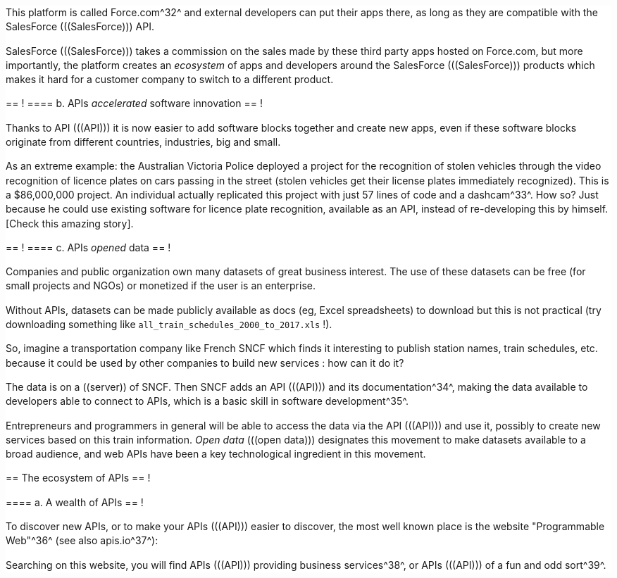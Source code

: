 This platform is called Force.com^32^ and external developers can put their apps there, as long as they are compatible with the SalesForce (((SalesForce))) API.

SalesForce (((SalesForce))) takes a commission on the sales made by these third party apps hosted on Force.com, but more importantly, the platform creates an *ecosystem* of apps and developers around the SalesForce (((SalesForce))) products which makes it hard for a customer company to switch to a different product.

== !
==== b. APIs *accelerated* software innovation
== !

Thanks to API (((API))) it is now easier to add software blocks together and create new apps, even if these software blocks originate from different countries, industries, big and small.

As an extreme example: the Australian Victoria Police deployed a project for the recognition of stolen vehicles through the video recognition of licence plates on cars passing in the street (stolen vehicles get their license plates immediately recognized). This is a $86,000,000 project. An individual actually replicated this project with just 57 lines of code and a dashcam^33^. How so? Just because he could use existing software for licence plate recognition, available as an API, instead of re-developing this by himself. [Check this amazing story].

== !
==== c. APIs *opened* data
== !

Companies and public organization own many datasets of great business interest.
The use of these datasets can be free (for small projects and NGOs) or monetized if the user is an enterprise.

Without APIs, datasets can be made publicly available as docs (eg, Excel spreadsheets) to download but this is not practical (try downloading something like `all_train_schedules_2000_to_2017.xls` !).

So, imagine a transportation company like French SNCF which finds it interesting to publish station names, train schedules, etc. because it could be used by other companies to build new services : how can it do it?

The data is on a ((server)) of SNCF. Then SNCF adds an API (((API))) and its documentation^34^, making the data available to developers able to connect to APIs, which is a basic skill in software development^35^.

Entrepreneurs and programmers in general will be able to access the data via the API (((API))) and use it, possibly to create new services based on this train information.
*Open data* (((open data))) designates this movement to make datasets available to a broad audience, and web APIs have been a key technological ingredient in this movement.

== The ecosystem of APIs
== !


==== a. A wealth of APIs
== !

To discover new APIs, or to make your APIs (((API))) easier to discover, the most well known place is the website "Programmable Web"^36^ (see also apis.io^37^):

Searching on this website, you will find  APIs (((API))) providing business services^38^, or   APIs (((API))) of a fun and odd sort^39^.
